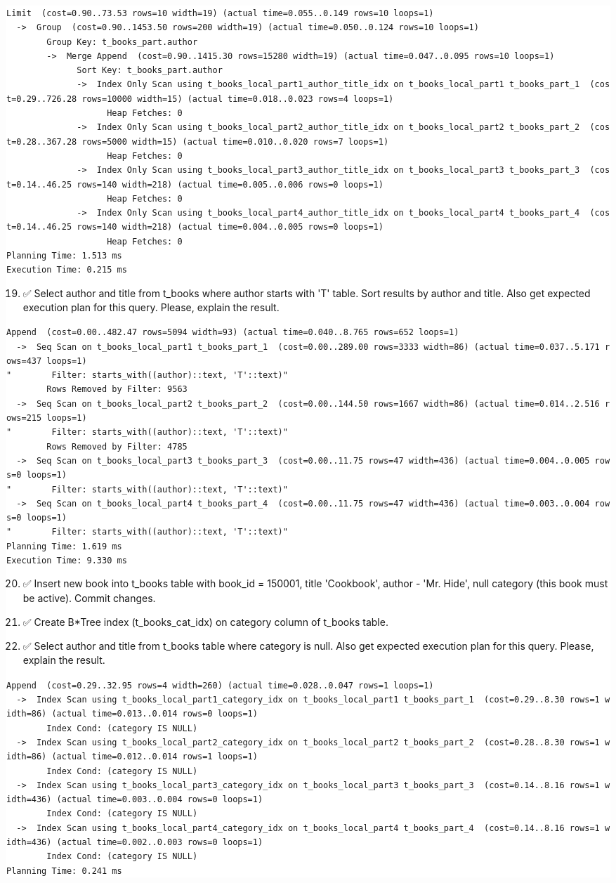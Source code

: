 ```shell
Limit  (cost=0.90..73.53 rows=10 width=19) (actual time=0.055..0.149 rows=10 loops=1)
  ->  Group  (cost=0.90..1453.50 rows=200 width=19) (actual time=0.050..0.124 rows=10 loops=1)
        Group Key: t_books_part.author
        ->  Merge Append  (cost=0.90..1415.30 rows=15280 width=19) (actual time=0.047..0.095 rows=10 loops=1)
              Sort Key: t_books_part.author
              ->  Index Only Scan using t_books_local_part1_author_title_idx on t_books_local_part1 t_books_part_1  (cost=0.29..726.28 rows=10000 width=15) (actual time=0.018..0.023 rows=4 loops=1)
                    Heap Fetches: 0
              ->  Index Only Scan using t_books_local_part2_author_title_idx on t_books_local_part2 t_books_part_2  (cost=0.28..367.28 rows=5000 width=15) (actual time=0.010..0.020 rows=7 loops=1)
                    Heap Fetches: 0
              ->  Index Only Scan using t_books_local_part3_author_title_idx on t_books_local_part3 t_books_part_3  (cost=0.14..46.25 rows=140 width=218) (actual time=0.005..0.006 rows=0 loops=1)
                    Heap Fetches: 0
              ->  Index Only Scan using t_books_local_part4_author_title_idx on t_books_local_part4 t_books_part_4  (cost=0.14..46.25 rows=140 width=218) (actual time=0.004..0.005 rows=0 loops=1)
                    Heap Fetches: 0
Planning Time: 1.513 ms
Execution Time: 0.215 ms
```
19. ✅ Select author and title from t_books where author starts with 'T' table. Sort results by author and title. Also get expected execution plan for this query. Please, explain the result.
```shell
Append  (cost=0.00..482.47 rows=5094 width=93) (actual time=0.040..8.765 rows=652 loops=1)
  ->  Seq Scan on t_books_local_part1 t_books_part_1  (cost=0.00..289.00 rows=3333 width=86) (actual time=0.037..5.171 rows=437 loops=1)
"        Filter: starts_with((author)::text, 'T'::text)"
        Rows Removed by Filter: 9563
  ->  Seq Scan on t_books_local_part2 t_books_part_2  (cost=0.00..144.50 rows=1667 width=86) (actual time=0.014..2.516 rows=215 loops=1)
"        Filter: starts_with((author)::text, 'T'::text)"
        Rows Removed by Filter: 4785
  ->  Seq Scan on t_books_local_part3 t_books_part_3  (cost=0.00..11.75 rows=47 width=436) (actual time=0.004..0.005 rows=0 loops=1)
"        Filter: starts_with((author)::text, 'T'::text)"
  ->  Seq Scan on t_books_local_part4 t_books_part_4  (cost=0.00..11.75 rows=47 width=436) (actual time=0.003..0.004 rows=0 loops=1)
"        Filter: starts_with((author)::text, 'T'::text)"
Planning Time: 1.619 ms
Execution Time: 9.330 ms
```
20. ✅ Insert new book into t_books table with book_id = 150001, title 'Cookbook', author - 'Mr. Hide', null category (this book must be active). Commit changes.

21. ✅ Create B*Tree index (t_books_cat_idx) on category column of t_books table.

22. ✅ Select author and title from t_books table where category is null. Also get expected execution plan for this query. Please, explain the result.
```shell
Append  (cost=0.29..32.95 rows=4 width=260) (actual time=0.028..0.047 rows=1 loops=1)
  ->  Index Scan using t_books_local_part1_category_idx on t_books_local_part1 t_books_part_1  (cost=0.29..8.30 rows=1 width=86) (actual time=0.013..0.014 rows=0 loops=1)
        Index Cond: (category IS NULL)
  ->  Index Scan using t_books_local_part2_category_idx on t_books_local_part2 t_books_part_2  (cost=0.28..8.30 rows=1 width=86) (actual time=0.012..0.014 rows=1 loops=1)
        Index Cond: (category IS NULL)
  ->  Index Scan using t_books_local_part3_category_idx on t_books_local_part3 t_books_part_3  (cost=0.14..8.16 rows=1 width=436) (actual time=0.003..0.004 rows=0 loops=1)
        Index Cond: (category IS NULL)
  ->  Index Scan using t_books_local_part4_category_idx on t_books_local_part4 t_books_part_4  (cost=0.14..8.16 rows=1 width=436) (actual time=0.002..0.003 rows=0 loops=1)
        Index Cond: (category IS NULL)
Planning Time: 0.241 ms
```